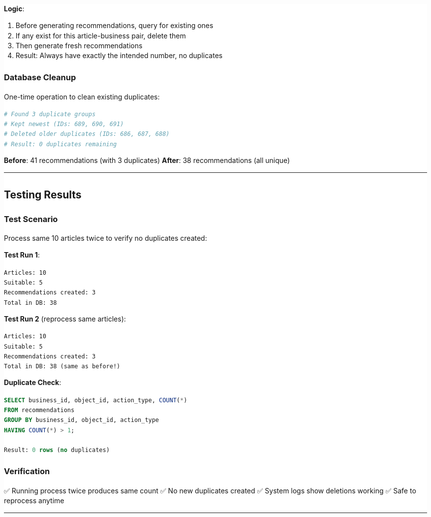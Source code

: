 **Logic**:
1. Before generating recommendations, query for existing ones
2. If any exist for this article-business pair, delete them
3. Then generate fresh recommendations
4. Result: Always have exactly the intended number, no duplicates

### Database Cleanup

One-time operation to clean existing duplicates:

```python
# Found 3 duplicate groups
# Kept newest (IDs: 689, 690, 691)
# Deleted older duplicates (IDs: 686, 687, 688)
# Result: 0 duplicates remaining
```

**Before**: 41 recommendations (with 3 duplicates)
**After**: 38 recommendations (all unique)

---

## Testing Results

### Test Scenario
Process same 10 articles twice to verify no duplicates created:

**Test Run 1**:
```
Articles: 10
Suitable: 5
Recommendations created: 3
Total in DB: 38
```

**Test Run 2** (reprocess same articles):
```
Articles: 10
Suitable: 5
Recommendations created: 3
Total in DB: 38 (same as before!)
```

**Duplicate Check**:
```sql
SELECT business_id, object_id, action_type, COUNT(*)
FROM recommendations
GROUP BY business_id, object_id, action_type
HAVING COUNT(*) > 1;

Result: 0 rows (no duplicates)
```

### Verification
✅ Running process twice produces same count
✅ No new duplicates created
✅ System logs show deletions working
✅ Safe to reprocess anytime

---